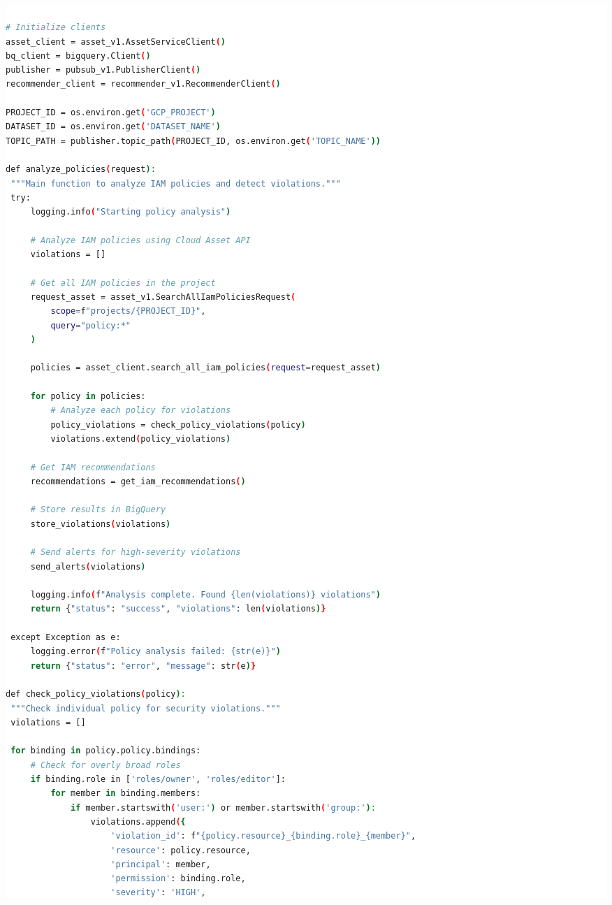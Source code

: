    ```bash

# Initialize clients
asset_client = asset_v1.AssetServiceClient()
bq_client = bigquery.Client()
publisher = pubsub_v1.PublisherClient()
recommender_client = recommender_v1.RecommenderClient()

PROJECT_ID = os.environ.get('GCP_PROJECT')
DATASET_ID = os.environ.get('DATASET_NAME')
TOPIC_PATH = publisher.topic_path(PROJECT_ID, os.environ.get('TOPIC_NAME'))

def analyze_policies(request):
    """Main function to analyze IAM policies and detect violations."""
    try:
        logging.info("Starting policy analysis")
        
        # Analyze IAM policies using Cloud Asset API
        violations = []
        
        # Get all IAM policies in the project
        request_asset = asset_v1.SearchAllIamPoliciesRequest(
            scope=f"projects/{PROJECT_ID}",
            query="policy:*"
        )
        
        policies = asset_client.search_all_iam_policies(request=request_asset)
        
        for policy in policies:
            # Analyze each policy for violations
            policy_violations = check_policy_violations(policy)
            violations.extend(policy_violations)
        
        # Get IAM recommendations
        recommendations = get_iam_recommendations()
        
        # Store results in BigQuery
        store_violations(violations)
        
        # Send alerts for high-severity violations
        send_alerts(violations)
        
        logging.info(f"Analysis complete. Found {len(violations)} violations")
        return {"status": "success", "violations": len(violations)}
        
    except Exception as e:
        logging.error(f"Policy analysis failed: {str(e)}")
        return {"status": "error", "message": str(e)}

def check_policy_violations(policy):
    """Check individual policy for security violations."""
    violations = []
    
    for binding in policy.policy.bindings:
        # Check for overly broad roles
        if binding.role in ['roles/owner', 'roles/editor']:
            for member in binding.members:
                if member.startswith('user:') or member.startswith('group:'):
                    violations.append({
                        'violation_id': f"{policy.resource}_{binding.role}_{member}",
                        'resource': policy.resource,
                        'principal': member,
                        'permission': binding.role,
                        'severity': 'HIGH',
   ```